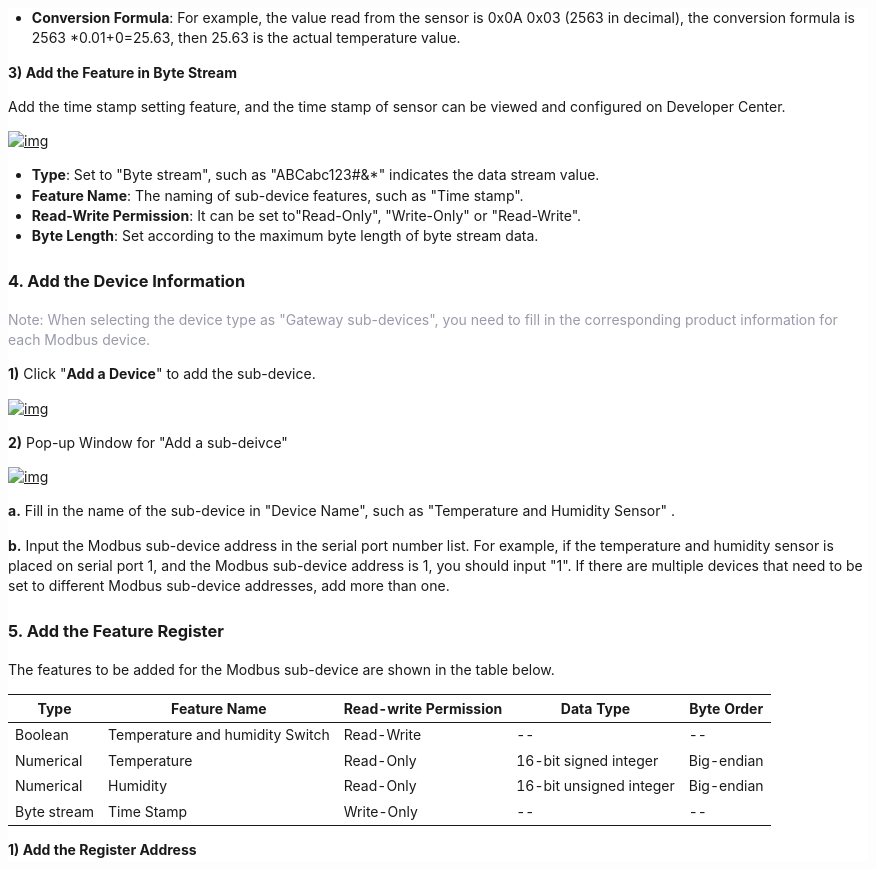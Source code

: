 * __Conversion Formula__: For example, the value read from the sensor is 0x0A 0x03 (2563 in decimal), the conversion formula is 2563 *0.01+0=25.63, then 25.63 is the actual temperature value.

__3) Add the Feature in Byte Stream__

Add the time stamp setting feature, and the time stamp of sensor can be viewed and configured on Developer Center. 

<a data-fancybox title="img" href="/en/deviceDevelop/cellular/QuecOpen/resource/DTU_Modbus/Example-09.png">![img](/en/deviceDevelop/cellular/QuecOpen/resource/DTU_Modbus/Example-09.png)</a>


* __Type__: Set to "Byte stream", such as "ABCabc123#&*" indicates the data stream value.
* __Feature Name__: The naming of sub-device features, such as "Time stamp".
* __Read-Write Permission__: It can be set to"Read-Only", "Write-Only" or "Read-Write".
* __Byte Length__: Set according to the maximum byte length of byte stream data.


###  4. Add the Device Information

<font color=#999AAA >Note: When selecting the device type as "Gateway sub-devices", you need to fill in the corresponding product information for each Modbus device.</font>

__1)__ Click  "__Add a Device__"  to add the sub-device.

<a data-fancybox title="img" href="/en/deviceDevelop/cellular/QuecOpen/resource/DTU_Modbus/Example-10.png">![img](/en/deviceDevelop/cellular/QuecOpen/resource/DTU_Modbus/Example-10.png)</a>


__2)__ Pop-up Window for "Add a sub-deivce"

<a data-fancybox title="img" href="/en/deviceDevelop/cellular/QuecOpen/resource/DTU_Modbus/Example-11.png">![img](/en/deviceDevelop/cellular/QuecOpen/resource/DTU_Modbus/Example-11.png)</a>


__a.__ Fill in the name of the sub-device in "Device Name", such as "Temperature and Humidity Sensor" .

__b.__  Input the Modbus sub-device address in the serial port number list. For example, if the temperature and humidity sensor is placed on serial port 1, and the Modbus sub-device address is 1,  you should input "1". If there are multiple devices that need to be set to different Modbus sub-device addresses, add more than one.


### __5. Add the Feature Register__

The features to be added for the Modbus sub-device are shown in the table below.

| Type        | Feature Name                    | Read-write Permission | Data Type               | Byte Order |
| ----------- | ------------------------------- | --------------------- | ----------------------- | ---------- |
| Boolean     | Temperature and humidity Switch | Read-Write            | --                      | --         |
| Numerical   | Temperature                     | Read-Only             | 16-bit signed integer   | Big-endian |
| Numerical   | Humidity                        | Read-Only             | 16-bit unsigned integer | Big-endian |
| Byte stream | Time Stamp                      | Write-Only            | --                      | --         |

__1) Add the Register Address__
